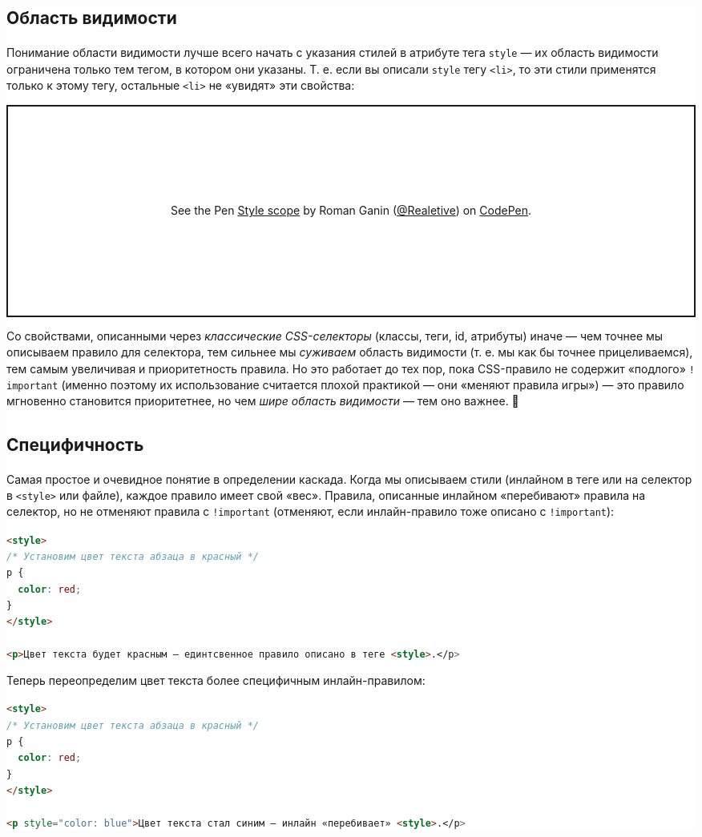 ## Область видимости

Понимание области видимости лучше всего начать с указания стилей в атрибуте тега `style` — их область видимости ограничена только тем тегом, в котором они указаны. Т. е. если вы описали `style` тегу `<li>`, то эти стили применятся только к этому тегу, остальные `<li>` не «увидят» эти свойства:

<p class="codepen" data-height="265" data-theme-id="light" data-default-tab="html,result" data-user="Realetive" data-slug-hash="KKgPaeo" style="height: 265px; box-sizing: border-box; display: flex; align-items: center; justify-content: center; border: 2px solid; margin: 1em 0; padding: 1em;" data-pen-title="Style scope">
  <span>See the Pen <a href="https://codepen.io/Realetive/pen/KKgPaeo">
  Style scope</a> by Roman Ganin (<a href="https://codepen.io/Realetive">@Realetive</a>)
  on <a href="https://codepen.io">CodePen</a>.</span>
</p>
<script async src="https://cpwebassets.codepen.io/assets/embed/ei.js"></script>

Со свойствами, описанными через *классические CSS-селекторы* (классы, теги, id, атрибуты) иначе — чем точнее мы описываем правило для селектора, тем сильнее мы *суживаем* область видимости (т. е. мы как бы точнее прицеливаемся), тем самым увеличивая и приоритетность правила. Но это работает до тех пор, пока CSS-правило не содержит «подлого» `!important` (именно поэтому их использование считается плохой практикой — они «меняют правила игры») — это правило мгновенно становится приоритетнее, но чем *шире область видимости* — тем оно важнее. 🤯

## Специфичность

Самая простое и очевидное понятие в определении каскада. Когда мы описываем стили (инлайном в теге или на селектор в `<style>` или файле), каждое правило имеет свой «вес». Правила, описанные инлайном «перебивают» правила на селектор, но не отменяют правила с `!important` (отменяют, если инлайн-правило тоже описано с `!important`):

```html
<style>
/* Установим цвет текста абзаца в красный */
p {
  color: red;
}
</style>

<p>Цвет текста будет красным — единтсвенное правило описано в теге <style>.</p>
```

Теперь переопределим цвет текста более специфичным инлайн-правилом:

```html
<style>
/* Установим цвет текста абзаца в красный */
p {
  color: red;
}
</style>

<p style="color: blue">Цвет текста стал синим — инлайн «перебивает» <style>.</p>
```
